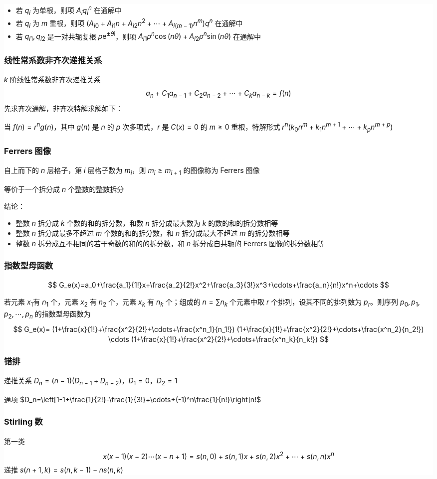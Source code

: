 - 若 $q_i$ 为单根，则项 $A_iq_i^n$ 在通解中
- 若 $q_i$ 为 $m$ 重根，则项 $\left(A_{i0}+A_{i1}n+A_{i2}n^2+\cdots+A_{i(m-1)}n^m\right)q^n$ 在通解中
- 若 $q_{i1},q_{i2}$ 是一对共轭复根 $\rho \mathrm e^{\pm \theta\mathrm i}$，则项 $A_{i1}\rho^n\cos(n\theta)+A_{i2}\rho^n\sin(n\theta)$ 在通解中

### 线性常系数非齐次递推关系

$k$ 阶线性常系数非齐次递推关系
$$
a_n+C_1a_{n-1}+C_2a_{n-2}+\cdots+C_ka_{n-k}=f(n)
$$
先求齐次通解，非齐次特解求解如下：

当 $f(n)=r^ng(n)$，其中 $g(n)$ 是 $n$ 的 $p$ 次多项式，$r$ 是 $C(x)=0$ 的 $m\ge 0$ 重根，特解形式 $r^n\left(k_0n^m+k_1n^{m+1}+\cdots+k_pn^{m+p}\right)$

### Ferrers 图像

自上而下的 $n$ 层格子，第 $i$ 层格子数为 $m_i$，则 $m_i\ge m_{i+1}$ 的图像称为 Ferrers 图像

等价于一个拆分成 $n$ 个整数的整数拆分

结论：

- 整数 $n$ 拆分成 $k$ 个数的和的拆分数，和数 $n$ 拆分成最大数为 $k$ 的数的和的拆分数相等
- 整数 $n$ 拆分成最多不超过 $m$ 个数的和的拆分数，和 $n$ 拆分成最大不超过 $m$ 的拆分数相等
- 整数 $n$ 拆分成互不相同的若干奇数的和的的拆分数，和 $n$ 拆分成自共轭的 Ferrers 图像的拆分数相等

### 指数型母函数

$$
G_e(x)=a_0+\frac{a_1}{1!}x+\frac{a_2}{2!}x^2+\frac{a_3}{3!}x^3+\cdots+\frac{a_n}{n!}x^n+\cdots
$$

若元素 $x_1$有 $n_1$ 个，元素 $x_2$ 有 $n_2$ 个，元素 $x_k$ 有 $n_k$ 个；组成的 $n=\sum n_k$ 个元素中取 $r$ 个排列，设其不同的排列数为 $p_r$。则序列 $p_0,p_1,p_2,\cdots,p_n$ 的指数型母函数为
$$
G_e(x)=
(1+\frac{x}{1!}+\frac{x^2}{2!}+\cdots+\frac{x^n_1}{n_1!})
(1+\frac{x}{1!}+\frac{x^2}{2!}+\cdots+\frac{x^n_2}{n_2!})
\cdots
(1+\frac{x}{1!}+\frac{x^2}{2!}+\cdots+\frac{x^n_k}{n_k!})
$$

### 错排

递推关系 $D_n=(n-1)(D_{n-1}+D_{n-2})$，$D_1=0$，$D_2=1$

通项 $D_n=\left[1-1+\frac{1}{2!}-\frac{1}{3!}+\cdots+(-1)^n\frac{1}{n!}\right]n!$

### Stirling 数

第一类
$$
x(x-1)(x-2)\cdots(x-n+1)=s(n,0)+s(n,1)x+s(n,2)x^2+\cdots+s(n,n)x^n
$$
递推 $s(n+1,k)=s(n,k-1)-ns(n,k)$
